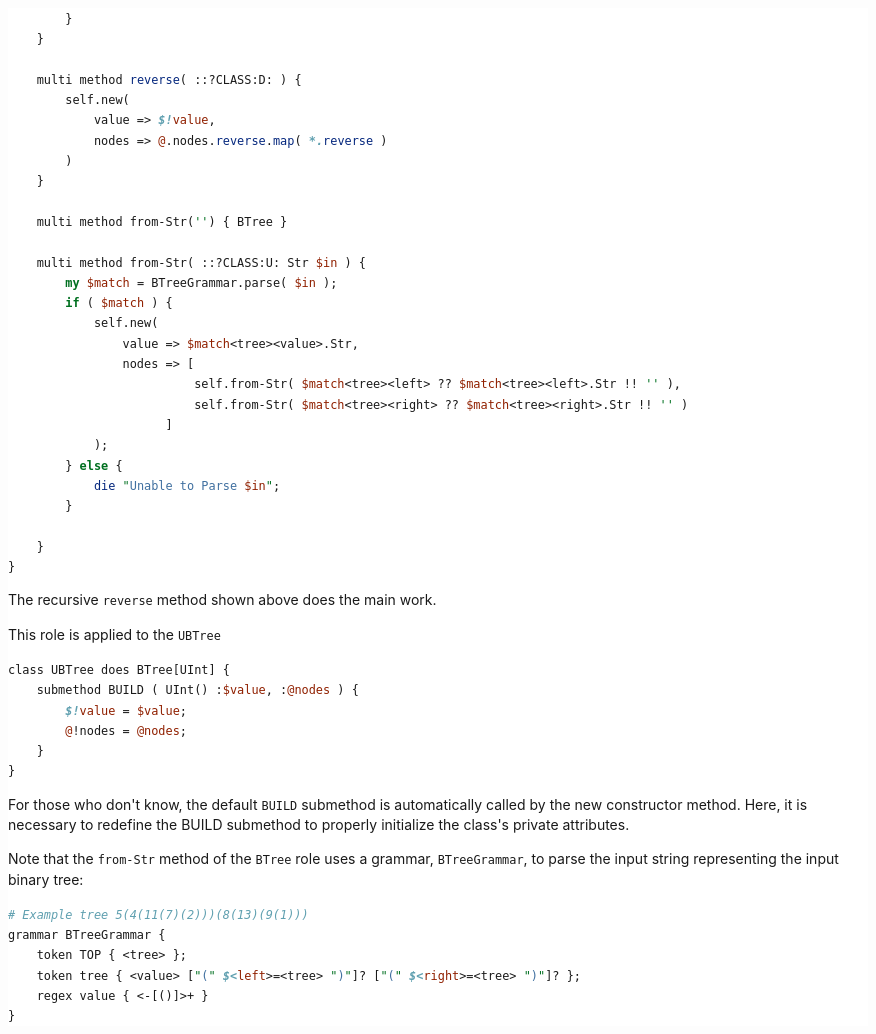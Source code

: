 ``` Perl 6
        }
    }

    multi method reverse( ::?CLASS:D: ) {
        self.new(
            value => $!value,
            nodes => @.nodes.reverse.map( *.reverse )
        )
    }

    multi method from-Str('') { BTree }

    multi method from-Str( ::?CLASS:U: Str $in ) {
        my $match = BTreeGrammar.parse( $in );
        if ( $match ) {
            self.new(
                value => $match<tree><value>.Str,
                nodes => [
                          self.from-Str( $match<tree><left> ?? $match<tree><left>.Str !! '' ),
                          self.from-Str( $match<tree><right> ?? $match<tree><right>.Str !! '' )
                      ]
            );
        } else {
            die "Unable to Parse $in";
        }

    }
}
```

The recursive `reverse` method shown above does the main work.

This role is applied to the `UBTree`

``` Perl 6
class UBTree does BTree[UInt] {
    submethod BUILD ( UInt() :$value, :@nodes ) {
        $!value = $value;
        @!nodes = @nodes;
    }
}
```

For those who don't know, the default `BUILD` submethod is automatically called by the new constructor method. Here, it is necessary to redefine the BUILD submethod to properly initialize the class's private attributes.

Note that the `from-Str` method of the `BTree` role uses a grammar, `BTreeGrammar`, to parse the input string representing the input binary tree:

``` Perl 6
# Example tree 5(4(11(7)(2)))(8(13)(9(1)))
grammar BTreeGrammar {
    token TOP { <tree> };
    token tree { <value> ["(" $<left>=<tree> ")"]? ["(" $<right>=<tree> ")"]? };
    regex value { <-[()]>+ }
}
```
